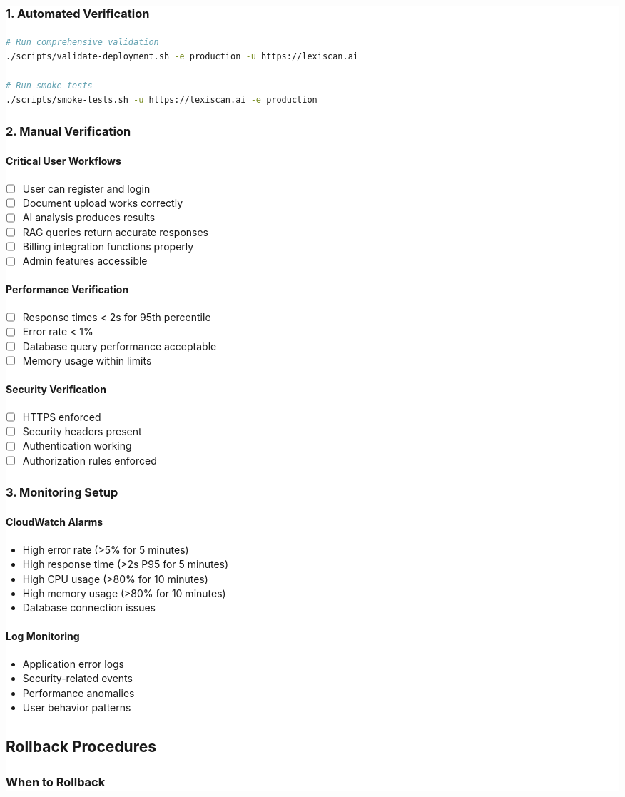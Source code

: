 ### 1. Automated Verification

```bash
# Run comprehensive validation
./scripts/validate-deployment.sh -e production -u https://lexiscan.ai

# Run smoke tests
./scripts/smoke-tests.sh -u https://lexiscan.ai -e production
```

### 2. Manual Verification

#### Critical User Workflows
- [ ] User can register and login
- [ ] Document upload works correctly
- [ ] AI analysis produces results
- [ ] RAG queries return accurate responses
- [ ] Billing integration functions properly
- [ ] Admin features accessible

#### Performance Verification
- [ ] Response times < 2s for 95th percentile
- [ ] Error rate < 1%
- [ ] Database query performance acceptable
- [ ] Memory usage within limits

#### Security Verification
- [ ] HTTPS enforced
- [ ] Security headers present
- [ ] Authentication working
- [ ] Authorization rules enforced

### 3. Monitoring Setup

#### CloudWatch Alarms
- High error rate (>5% for 5 minutes)
- High response time (>2s P95 for 5 minutes)
- High CPU usage (>80% for 10 minutes)
- High memory usage (>80% for 10 minutes)
- Database connection issues

#### Log Monitoring
- Application error logs
- Security-related events
- Performance anomalies
- User behavior patterns

## Rollback Procedures

### When to Rollback
